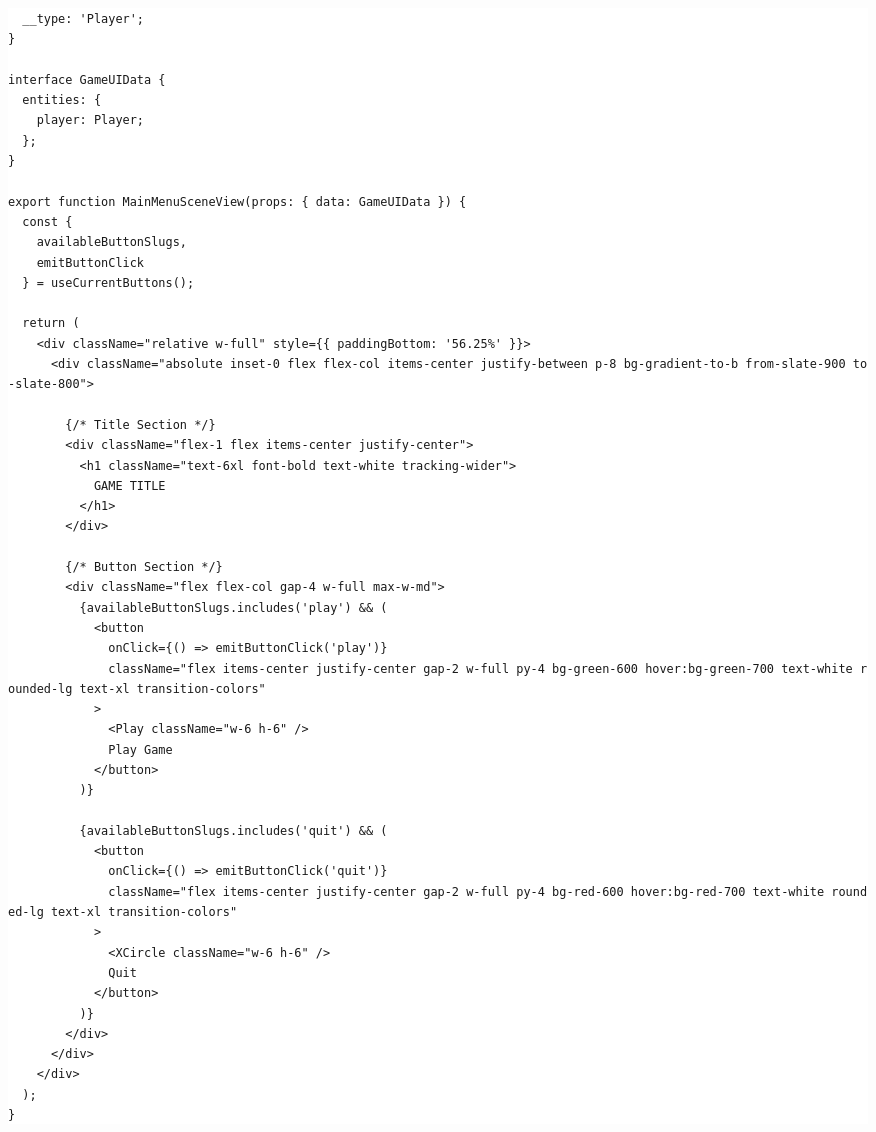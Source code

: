 ```tsx main_game/templates/MainMenuScene.tsx
  __type: 'Player';
}

interface GameUIData {
  entities: {
    player: Player;
  };
}

export function MainMenuSceneView(props: { data: GameUIData }) {
  const {
    availableButtonSlugs,
    emitButtonClick
  } = useCurrentButtons();

  return (
    <div className="relative w-full" style={{ paddingBottom: '56.25%' }}>
      <div className="absolute inset-0 flex flex-col items-center justify-between p-8 bg-gradient-to-b from-slate-900 to-slate-800">
        
        {/* Title Section */}
        <div className="flex-1 flex items-center justify-center">
          <h1 className="text-6xl font-bold text-white tracking-wider">
            GAME TITLE
          </h1>
        </div>

        {/* Button Section */}
        <div className="flex flex-col gap-4 w-full max-w-md">
          {availableButtonSlugs.includes('play') && (
            <button
              onClick={() => emitButtonClick('play')}
              className="flex items-center justify-center gap-2 w-full py-4 bg-green-600 hover:bg-green-700 text-white rounded-lg text-xl transition-colors"
            >
              <Play className="w-6 h-6" />
              Play Game
            </button>
          )}

          {availableButtonSlugs.includes('quit') && (
            <button
              onClick={() => emitButtonClick('quit')}
              className="flex items-center justify-center gap-2 w-full py-4 bg-red-600 hover:bg-red-700 text-white rounded-lg text-xl transition-colors"
            >
              <XCircle className="w-6 h-6" />
              Quit
            </button>
          )}
        </div>
      </div>
    </div>
  );
}
```
